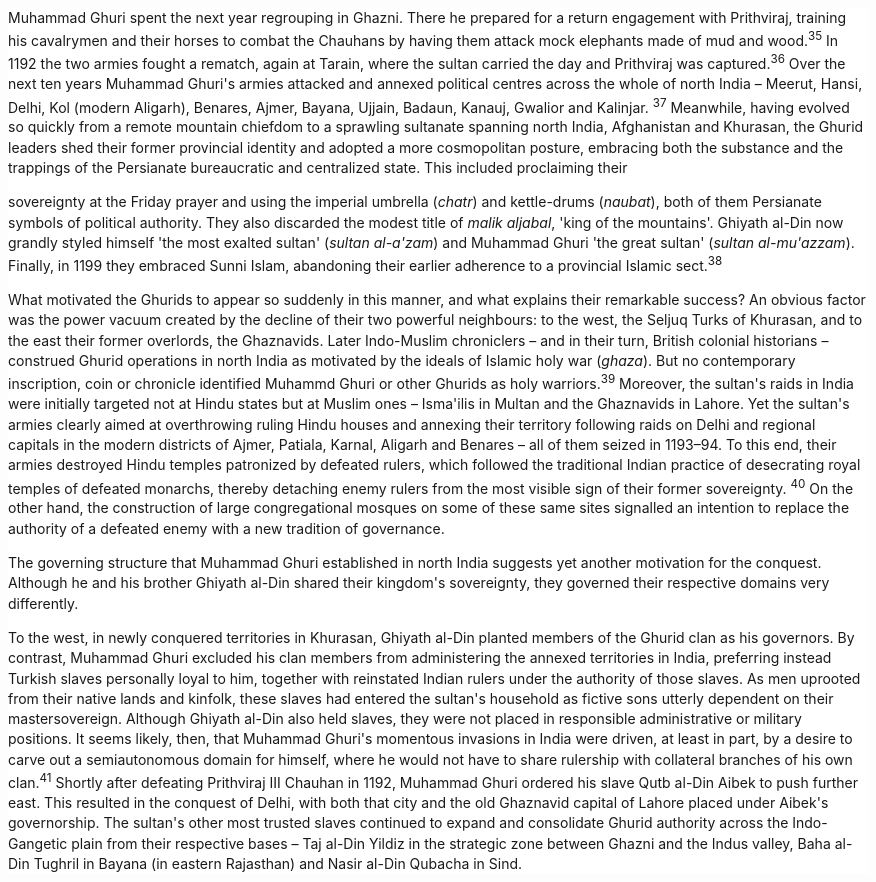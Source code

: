 Muhammad Ghuri spent the next year regrouping in Ghazni. There he prepared for a return engagement with Prithviraj, training his cavalrymen and their horses to combat the Chauhans by having them attack mock elephants made of mud and wood.<sup>35</sup> In 1192 the two armies fought a rematch, again at Tarain, where the sultan carried the day and Prithviraj was captured.<sup>36</sup> Over the next ten years Muhammad Ghuri's armies attacked and annexed political centres across the whole of north India – Meerut, Hansi, Delhi, Kol (modern Aligarh), Benares, Ajmer, Bayana, Ujjain, Badaun, Kanauj, Gwalior and Kalinjar. <sup>37</sup> Meanwhile, having evolved so quickly from a remote mountain chiefdom to a sprawling sultanate spanning north India, Afghanistan and Khurasan, the Ghurid leaders shed their former provincial identity and adopted a more cosmopolitan posture, embracing both the substance and the trappings of the Persianate bureaucratic and centralized state. This included proclaiming their

sovereignty at the Friday prayer and using the imperial umbrella (*chatr*) and kettle-drums (*naubat*), both of them Persianate symbols of political authority. They also discarded the modest title of *malik aljabal*, 'king of the mountains'. Ghiyath al-Din now grandly styled himself 'the most exalted sultan' (*sultan al-a'zam*) and Muhammad Ghuri 'the great sultan' (*sultan al-mu'azzam*). Finally, in 1199 they embraced Sunni Islam, abandoning their earlier adherence to a provincial Islamic sect.<sup>38</sup>

What motivated the Ghurids to appear so suddenly in this manner, and what explains their remarkable success? An obvious factor was the power vacuum created by the decline of their two powerful neighbours: to the west, the Seljuq Turks of Khurasan, and to the east their former overlords, the Ghaznavids. Later Indo-Muslim chroniclers – and in their turn, British colonial historians – construed Ghurid operations in north India as motivated by the ideals of Islamic holy war (*ghaza*). But no contemporary inscription, coin or chronicle identified Muhammd Ghuri or other Ghurids as holy warriors.<sup>39</sup> Moreover, the sultan's raids in India were initially targeted not at Hindu states but at Muslim ones – Isma'ilis in Multan and the Ghaznavids in Lahore. Yet the sultan's armies clearly aimed at overthrowing ruling Hindu houses and annexing their territory following raids on Delhi and regional capitals in the modern districts of Ajmer, Patiala, Karnal, Aligarh and Benares – all of them seized in 1193–94. To this end, their armies destroyed Hindu temples patronized by defeated rulers, which followed the traditional Indian practice of desecrating royal temples of defeated monarchs, thereby detaching enemy rulers from the most visible sign of their former sovereignty. <sup>40</sup> On the other hand, the construction of large congregational mosques on some of these same sites signalled an intention to replace the authority of a defeated enemy with a new tradition of governance.

The governing structure that Muhammad Ghuri established in north India suggests yet another motivation for the conquest. Although he and his brother Ghiyath al-Din shared their kingdom's sovereignty, they governed their respective domains very differently.

To the west, in newly conquered territories in Khurasan, Ghiyath al-Din planted members of the Ghurid clan as his governors. By contrast, Muhammad Ghuri excluded his clan members from administering the annexed territories in India, preferring instead Turkish slaves personally loyal to him, together with reinstated Indian rulers under the authority of those slaves. As men uprooted from their native lands and kinfolk, these slaves had entered the sultan's household as fictive sons utterly dependent on their mastersovereign. Although Ghiyath al-Din also held slaves, they were not placed in responsible administrative or military positions. It seems likely, then, that Muhammad Ghuri's momentous invasions in India were driven, at least in part, by a desire to carve out a semiautonomous domain for himself, where he would not have to share rulership with collateral branches of his own clan.<sup>41</sup> Shortly after defeating Prithviraj III Chauhan in 1192, Muhammad Ghuri ordered his slave Qutb al-Din Aibek to push further east. This resulted in the conquest of Delhi, with both that city and the old Ghaznavid capital of Lahore placed under Aibek's governorship. The sultan's other most trusted slaves continued to expand and consolidate Ghurid authority across the Indo-Gangetic plain from their respective bases – Taj al-Din Yildiz in the strategic zone between Ghazni and the Indus valley, Baha al-Din Tughril in Bayana (in eastern Rajasthan) and Nasir al-Din Qubacha in Sind.
